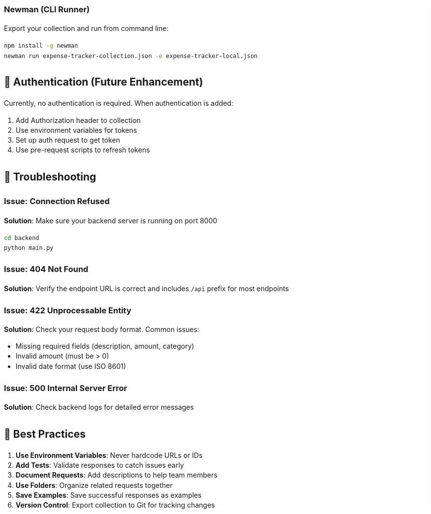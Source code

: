 ### Newman (CLI Runner)

Export your collection and run from command line:

```bash
npm install -g newman
newman run expense-tracker-collection.json -e expense-tracker-local.json
```

## 🔐 Authentication (Future Enhancement)

Currently, no authentication is required. When authentication is added:

1. Add Authorization header to collection
2. Use environment variables for tokens
3. Set up auth request to get token
4. Use pre-request scripts to refresh tokens

## 🐛 Troubleshooting

### Issue: Connection Refused

**Solution**: Make sure your backend server is running on port 8000

```bash
cd backend
python main.py
```

### Issue: 404 Not Found

**Solution**: Verify the endpoint URL is correct and includes `/api` prefix for most endpoints

### Issue: 422 Unprocessable Entity

**Solution**: Check your request body format. Common issues:
- Missing required fields (description, amount, category)
- Invalid amount (must be > 0)
- Invalid date format (use ISO 8601)

### Issue: 500 Internal Server Error

**Solution**: Check backend logs for detailed error messages

## 📝 Best Practices

1. **Use Environment Variables**: Never hardcode URLs or IDs
2. **Add Tests**: Validate responses to catch issues early
3. **Document Requests**: Add descriptions to help team members
4. **Use Folders**: Organize related requests together
5. **Save Examples**: Save successful responses as examples
6. **Version Control**: Export collection to Git for tracking changes
